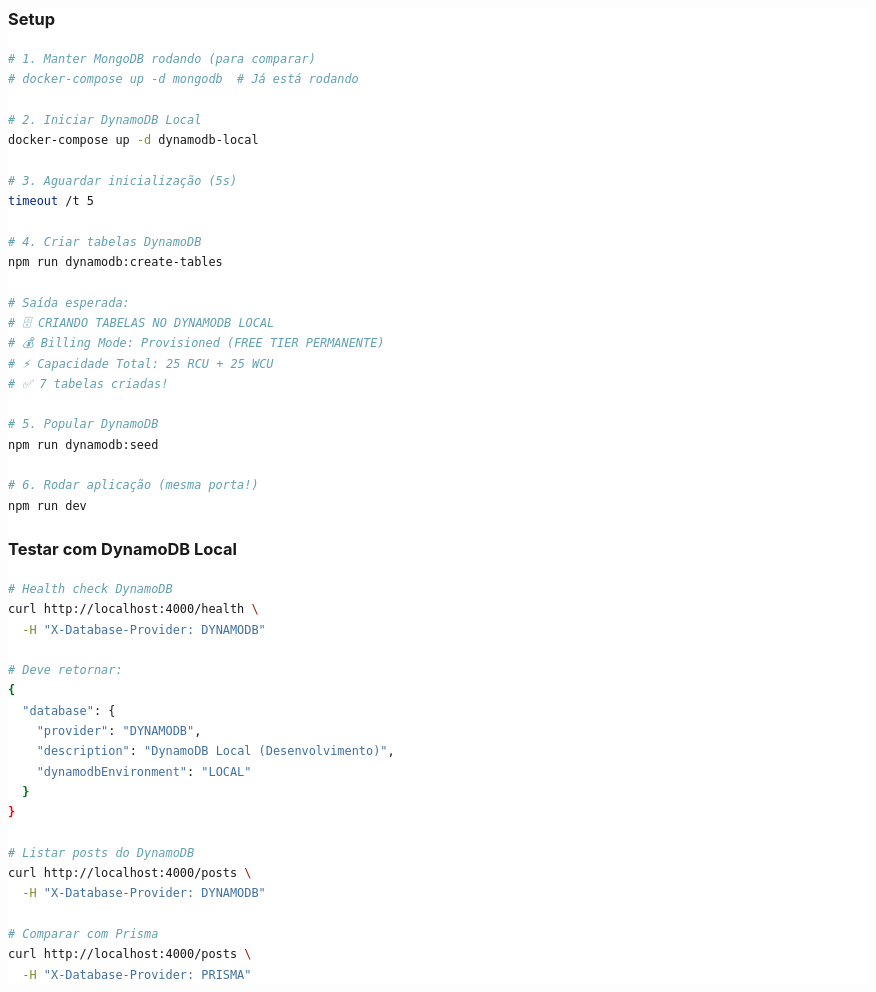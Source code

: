 ### **Setup**

```bash
# 1. Manter MongoDB rodando (para comparar)
# docker-compose up -d mongodb  # Já está rodando

# 2. Iniciar DynamoDB Local
docker-compose up -d dynamodb-local

# 3. Aguardar inicialização (5s)
timeout /t 5

# 4. Criar tabelas DynamoDB
npm run dynamodb:create-tables

# Saída esperada:
# 🗄️ CRIANDO TABELAS NO DYNAMODB LOCAL
# 💰 Billing Mode: Provisioned (FREE TIER PERMANENTE)
# ⚡ Capacidade Total: 25 RCU + 25 WCU
# ✅ 7 tabelas criadas!

# 5. Popular DynamoDB
npm run dynamodb:seed

# 6. Rodar aplicação (mesma porta!)
npm run dev
```

### **Testar com DynamoDB Local**

```bash
# Health check DynamoDB
curl http://localhost:4000/health \
  -H "X-Database-Provider: DYNAMODB"

# Deve retornar:
{
  "database": {
    "provider": "DYNAMODB",
    "description": "DynamoDB Local (Desenvolvimento)",
    "dynamodbEnvironment": "LOCAL"
  }
}

# Listar posts do DynamoDB
curl http://localhost:4000/posts \
  -H "X-Database-Provider: DYNAMODB"

# Comparar com Prisma
curl http://localhost:4000/posts \
  -H "X-Database-Provider: PRISMA"
```
